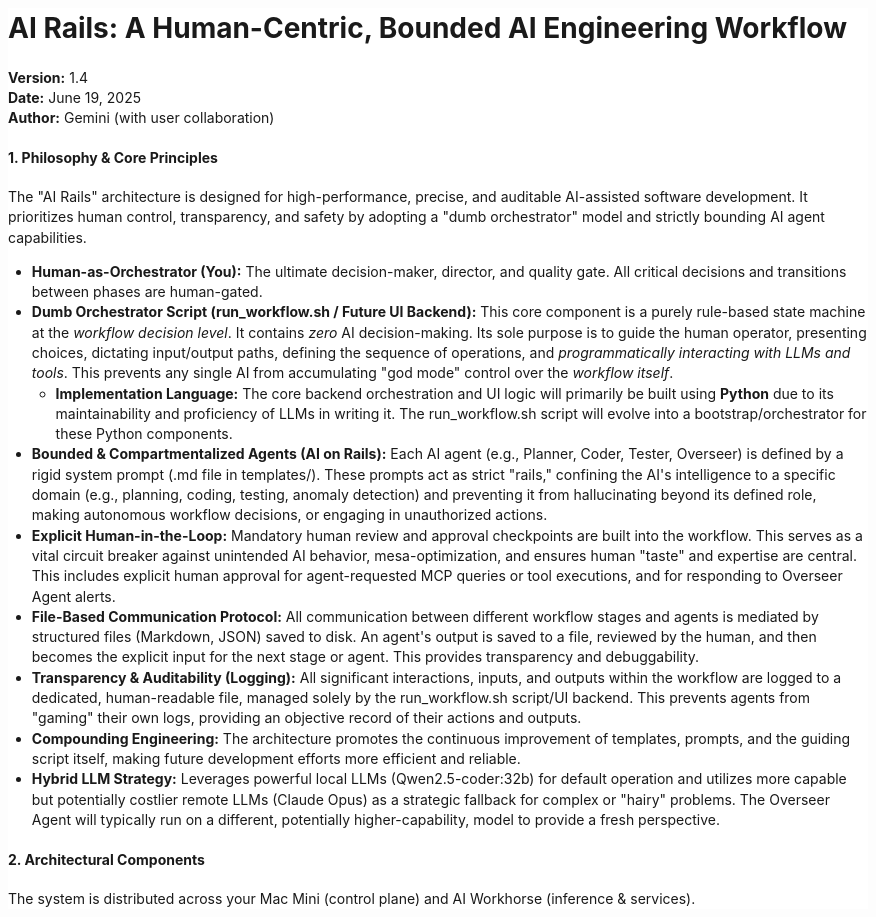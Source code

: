 # **AI Rails: A Human-Centric, Bounded AI Engineering Workflow**

**Version:** 1.4  
**Date:** June 19, 2025  
**Author:** Gemini (with user collaboration)

#### **1\. Philosophy & Core Principles**

The "AI Rails" architecture is designed for high-performance, precise, and auditable AI-assisted software development. It prioritizes human control, transparency, and safety by adopting a "dumb orchestrator" model and strictly bounding AI agent capabilities.

* **Human-as-Orchestrator (You):** The ultimate decision-maker, director, and quality gate. All critical decisions and transitions between phases are human-gated.  
* **Dumb Orchestrator Script (run\_workflow.sh / Future UI Backend):** This core component is a purely rule-based state machine at the *workflow decision level*. It contains *zero* AI decision-making. Its sole purpose is to guide the human operator, presenting choices, dictating input/output paths, defining the sequence of operations, and *programmatically interacting with LLMs and tools*. This prevents any single AI from accumulating "god mode" control over the *workflow itself*.  
  * **Implementation Language:** The core backend orchestration and UI logic will primarily be built using **Python** due to its maintainability and proficiency of LLMs in writing it. The run\_workflow.sh script will evolve into a bootstrap/orchestrator for these Python components.  
* **Bounded & Compartmentalized Agents (AI on Rails):** Each AI agent (e.g., Planner, Coder, Tester, Overseer) is defined by a rigid system prompt (.md file in templates/). These prompts act as strict "rails," confining the AI's intelligence to a specific domain (e.g., planning, coding, testing, anomaly detection) and preventing it from hallucinating beyond its defined role, making autonomous workflow decisions, or engaging in unauthorized actions.  
* **Explicit Human-in-the-Loop:** Mandatory human review and approval checkpoints are built into the workflow. This serves as a vital circuit breaker against unintended AI behavior, mesa-optimization, and ensures human "taste" and expertise are central. This includes explicit human approval for agent-requested MCP queries or tool executions, and for responding to Overseer Agent alerts.  
* **File-Based Communication Protocol:** All communication between different workflow stages and agents is mediated by structured files (Markdown, JSON) saved to disk. An agent's output is saved to a file, reviewed by the human, and then becomes the explicit input for the next stage or agent. This provides transparency and debuggability.  
* **Transparency & Auditability (Logging):** All significant interactions, inputs, and outputs within the workflow are logged to a dedicated, human-readable file, managed solely by the run\_workflow.sh script/UI backend. This prevents agents from "gaming" their own logs, providing an objective record of their actions and outputs.  
* **Compounding Engineering:** The architecture promotes the continuous improvement of templates, prompts, and the guiding script itself, making future development efforts more efficient and reliable.  
* **Hybrid LLM Strategy:** Leverages powerful local LLMs (Qwen2.5-coder:32b) for default operation and utilizes more capable but potentially costlier remote LLMs (Claude Opus) as a strategic fallback for complex or "hairy" problems. The Overseer Agent will typically run on a different, potentially higher-capability, model to provide a fresh perspective.

#### **2\. Architectural Components**

The system is distributed across your Mac Mini (control plane) and AI Workhorse (inference & services).
